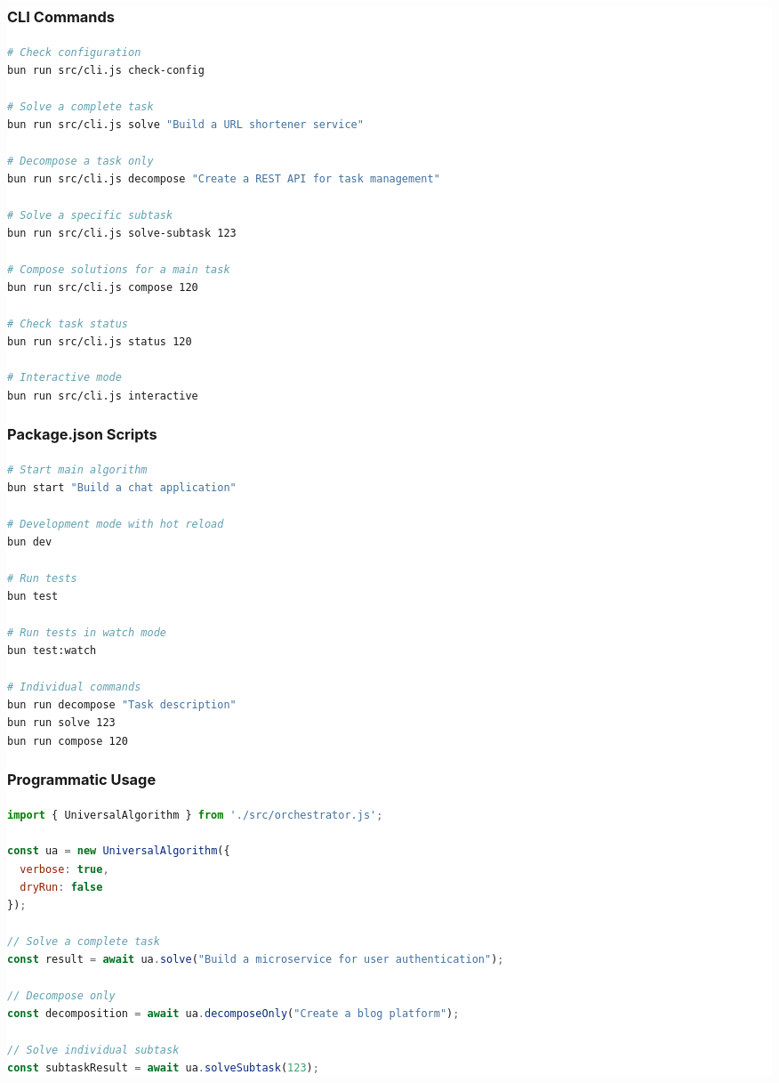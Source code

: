 ### CLI Commands

```bash
# Check configuration
bun run src/cli.js check-config

# Solve a complete task
bun run src/cli.js solve "Build a URL shortener service"

# Decompose a task only
bun run src/cli.js decompose "Create a REST API for task management"

# Solve a specific subtask
bun run src/cli.js solve-subtask 123

# Compose solutions for a main task
bun run src/cli.js compose 120

# Check task status
bun run src/cli.js status 120

# Interactive mode
bun run src/cli.js interactive
```

### Package.json Scripts

```bash
# Start main algorithm
bun start "Build a chat application"

# Development mode with hot reload
bun dev

# Run tests
bun test

# Run tests in watch mode
bun test:watch

# Individual commands
bun run decompose "Task description"
bun run solve 123
bun run compose 120
```

### Programmatic Usage

```javascript
import { UniversalAlgorithm } from './src/orchestrator.js';

const ua = new UniversalAlgorithm({
  verbose: true,
  dryRun: false
});

// Solve a complete task
const result = await ua.solve("Build a microservice for user authentication");

// Decompose only
const decomposition = await ua.decomposeOnly("Create a blog platform");

// Solve individual subtask
const subtaskResult = await ua.solveSubtask(123);

```